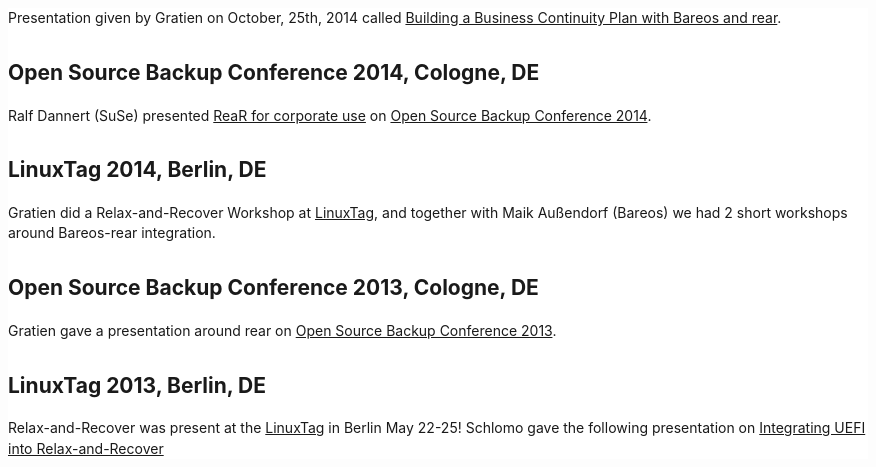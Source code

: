 Presentation given by Gratien on October, 25th, 2014 called [Building a Business Continuity Plan with Bareos and rear](http://www.t-dose.org/2014/schedule/full).

<iframe width="560" height="315" src="https://www.youtube-nocookie.com/embed/cNwa2KE5zUU?si=IQ8ez5t0vpEREBO7" title="YouTube video player" frameborder="0" allow="accelerometer; autoplay; clipboard-write; encrypted-media; gyroscope; picture-in-picture; web-share" referrerpolicy="strict-origin-when-cross-origin" allowfullscreen>
<p>T-Dose 2014, Building a Business Continuity Plan with Bareos and rear, Gratien Dhaese</p>
</iframe>

## Open Source Backup Conference 2014, Cologne, DE

Ralf Dannert (SuSe) presented [ReaR for corporate use](http://osbconf.org/wp-content/uploads/2014/09/REAR-by-Ralf-Dannert.pdf) on [Open Source Backup Conference 2014](http://osbconf.org/program/).

<iframe width="560" height="315" src="https://www.youtube-nocookie.com/embed/4zGll7jlRk4?si=4qe4HgCs8hoQT9gq" title="YouTube video player" frameborder="0" allow="accelerometer; autoplay; clipboard-write; encrypted-media; gyroscope; picture-in-picture; web-share" referrerpolicy="strict-origin-when-cross-origin" allowfullscreen>
<p>Relax-and-Recover talk of Ralf Dannert (SuSe) at OSBC 2014</p>
</iframe>

## LinuxTag 2014, Berlin, DE

Gratien did a Relax-and-Recover Workshop at [LinuxTag](http://linuxtag.org), and together with Maik Außendorf (Bareos) we had 2 short workshops around Bareos-rear integration.

## Open Source Backup Conference 2013, Cologne, DE

Gratien gave a presentation around rear on [Open Source Backup Conference 2013](https://osbconf.org/archiv/2013-2/).

<iframe width="560" height="315" src="https://www.youtube-nocookie.com/embed/JDUOL_5ck6k?si=roDA1PAVif6-SYYI" title="YouTube video player" frameborder="0" allow="accelerometer; autoplay; clipboard-write; encrypted-media; gyroscope; picture-in-picture; web-share" referrerpolicy="strict-origin-when-cross-origin" allowfullscreen>
<p>Relax-and-Recover talk at OSBConf</p>
</iframe>

## LinuxTag 2013, Berlin, DE

Relax-and-Recover was present at the [LinuxTag](http://linuxtag.org)
in Berlin May 22-25! Schlomo gave the following presentation on [Integrating UEFI into Relax-and-Recover](http://www.linuxtag.org/2013/en/program/friday-may-24-2013.html?eventid=349)

<iframe width="560" height="315" src="https://www.youtube-nocookie.com/embed/IAERu2LObjY?si=_5w_EvC6G_9GT8pk" title="YouTube video player" frameborder="0" allow="accelerometer; autoplay; clipboard-write; encrypted-media; gyroscope; picture-in-picture; web-share" referrerpolicy="strict-origin-when-cross-origin" allowfullscreen>
<p>Relax-and-Recover talk</p>
</iframe>
